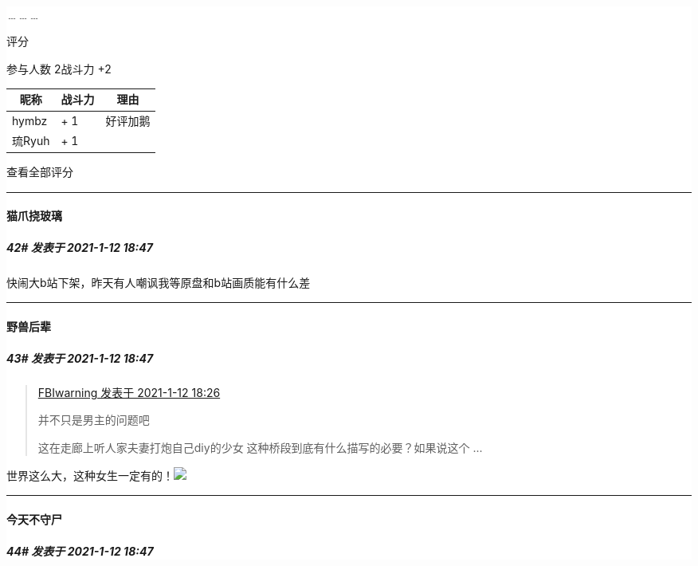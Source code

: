 

﹍﹍﹍

评分





 参与人数 2战斗力 +2

|昵称|战斗力|理由|
|----|---|---|
| hymbz| + 1|好评加鹅|
| 琉Ryuh| + 1||



查看全部评分






*****

####  猫爪挠玻璃  
##### 42#       发表于 2021-1-12 18:47




快闹大b站下架，昨天有人嘲讽我等原盘和b站画质能有什么差







*****

####  野兽后辈  
##### 43#       发表于 2021-1-12 18:47



<blockquote><a href="httphttps://bbs.saraba1st.com/2b/forum.php?mod=redirect&amp;goto=findpost&amp;pid=50013687&amp;ptid=1982474" target="_blank">FBIwarning 发表于 2021-1-12 18:26</a>

并不只是男主的问题吧

这在走廊上听人家夫妻打炮自己diy的少女 这种桥段到底有什么描写的必要？如果说这个 ...</blockquote>
世界这么大，这种女生一定有的！<img src="https://static.saraba1st.com/image/smiley/face2017/066.png" referrerpolicy="no-referrer">







*****

####  今天不守尸  
##### 44#       发表于 2021-1-12 18:47
